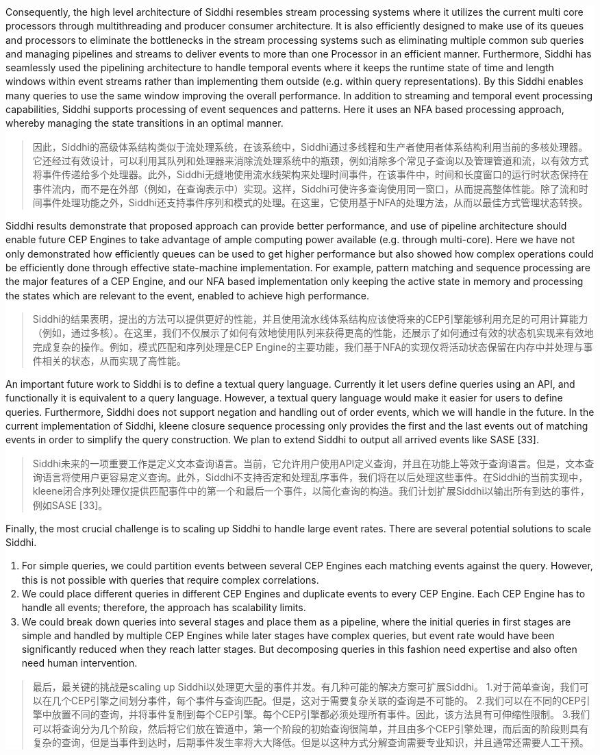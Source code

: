 Consequently, the high level architecture of Siddhi resembles stream processing systems where it utilizes the current multi core processors through multithreading and producer consumer architecture. It is also efficiently designed to make use of its queues and processors to eliminate the bottlenecks in the stream processing systems such as eliminating multiple common sub queries and managing pipelines and streams to deliver events to more than one Processor in an efficient manner. Furthermore, Siddhi has seamlessly used the pipelining architecture to handle temporal events where it keeps the runtime state of time and length windows within event streams rather than implementing them outside (e.g. within query representations). By this Siddhi enables many queries to use the same window improving the overall performance. In addition to streaming and temporal event processing capabilities, Siddhi supports processing of event sequences and patterns. Here it uses an NFA based processing approach, whereby managing the state transitions in an optimal manner.
> 因此，Siddhi的高级体系结构类似于流处理系统，在该系统中，Siddhi通过多线程和生产者使用者体系结构利用当前的多核处理器。它还经过有效设计，可以利用其队列和处理器来消除流处理系统中的瓶颈，例如消除多个常见子查询以及管理管道和流，以有效方式将事件传递给多个处理器。此外，Siddhi无缝地使用流水线架构来处理时间事件，在该事件中，时间和长度窗口的运行时状态保持在事件流内，而不是在外部（例如，在查询表示中）实现。这样，Siddhi可使许多查询使用同一窗口，从而提高整体性能。除了流和时间事件处理功能之外，Siddhi还支持事件序列和模式的处理。在这里，它使用基于NFA的处理方法，从而以最佳方式管理状态转换。

Siddhi results demonstrate that proposed approach can provide better performance, and use of pipeline architecture should enable future CEP Engines to take advantage of ample computing power available (e.g. through multi-core). Here we have not only demonstrated how efficiently queues can be used to get higher performance but also showed how complex operations could be efficiently done through effective state-machine implementation. For example, pattern matching and sequence processing are the major features of a CEP Engine, and our NFA based implementation only keeping the active state in memory and processing the states which are relevant to the event, enabled to achieve high performance.
> Siddhi的结果表明，提出的方法可以提供更好的性能，并且使用流水线体系结构应该使将来的CEP引擎能够利用充足的可用计算能力（例如，通过多核）。在这里，我们不仅展示了如何有效地使用队列来获得更高的性能，还展示了如何通过有效的状态机实现来有效地完成复杂的操作。例如，模式匹配和序列处理是CEP Engine的主要功能，我们基于NFA的实现仅将活动状态保留在内存中并处理与事件相关的状态，从而实现了高性能。

An important future work to Siddhi is to define a textual query language. Currently it let users define queries using an API, and functionally it is equivalent to a query language. However, a textual query language would make it easier for users to define queries. Furthermore, Siddhi does not support negation and handling out of order events, which we will handle in the future. In the current implementation of Siddhi, kleene closure sequence processing only provides the first and the last events out of matching events in order to simplify the query construction. We plan to extend Siddhi to output all arrived events like SASE [33].
> Siddhi未来的一项重要工作是定义文本查询语言。当前，它允许用户使用API定义查询，并且在功能上等效于查询语言。但是，文本查询语言将使用户更容易定义查询。此外，Siddhi不支持否定和处理乱序事件，我们将在以后处理这些事件。在Siddhi的当前实现中，kleene闭合序列处理仅提供匹配事件中的第一个和最后一个事件，以简化查询的构造。我们计划扩展Siddhi以输出所有到达的事件，例如SASE [33]。

Finally, the most crucial challenge is to scaling up Siddhi to handle large event rates. There are several potential solutions to scale Siddhi.
1. For simple queries, we could partition events between several CEP Engines each matching events against the query. However, this is not possible with queries that require complex correlations.
2. We could place different queries in different CEP Engines and duplicate events to every CEP Engine. Each CEP Engine has to handle all events; therefore, the approach has scalability limits.
3. We could break down queries into several stages and place them as a pipeline, where the initial queries in first stages are simple and handled by multiple CEP Engines while later stages have complex queries, but event rate would have been significantly reduced when they reach latter stages. But decomposing queries in this fashion need expertise and also often need human intervention.
> 最后，最关键的挑战是scaling up Siddhi以处理更大量的事件并发。有几种可能的解决方案可扩展Siddhi。
> 1.对于简单查询，我们可以在几个CEP引擎之间划分事件，每个事件与查询匹配。但是，这对于需要复杂关联的查询是不可能的。
> 2.我们可以在不同的CEP引擎中放置不同的查询，并将事件复制到每个CEP引擎。每个CEP引擎都必须处理所有事件。因此，该方法具有可伸缩性限制。
> 3.我们可以将查询分为几个阶段，然后将它们放在管道中，第一个阶段的初始查询很简单，并且由多个CEP引擎处理，而后面的阶段则具有复杂的查询，但是当事件到达时，后期事件发生率将大大降低。但是以这种方式分解查询需要专业知识，并且通常还需要人工干预。
